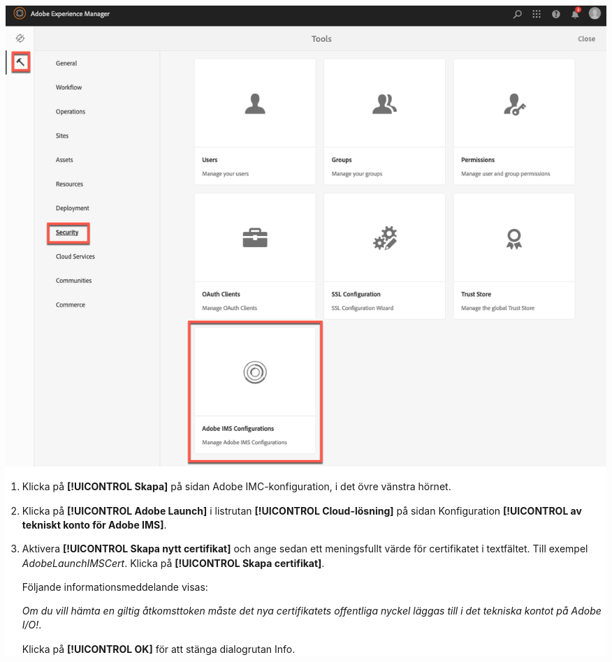    ![2019-07-25_11-52-58](assets/2019-07-25_11-52-58.png)

1. Klicka på **[!UICONTROL Skapa]** på sidan Adobe IMC-konfiguration, i det övre vänstra hörnet.
1. Klicka på **[!UICONTROL Adobe Launch]** i listrutan **[!UICONTROL Cloud-lösning]** på sidan Konfiguration **[!UICONTROL av tekniskt konto för Adobe IMS]**.
1. Aktivera **[!UICONTROL Skapa nytt certifikat]** och ange sedan ett meningsfullt värde för certifikatet i textfältet. Till exempel *AdobeLaunchIMSCert*. Klicka på **[!UICONTROL Skapa certifikat]**.

   Följande informationsmeddelande visas:

   *Om du vill hämta en giltig åtkomsttoken måste det nya certifikatets offentliga nyckel läggas till i det tekniska kontot på Adobe I/O!*.

   Klicka på **[!UICONTROL OK]** för att stänga dialogrutan Info.
